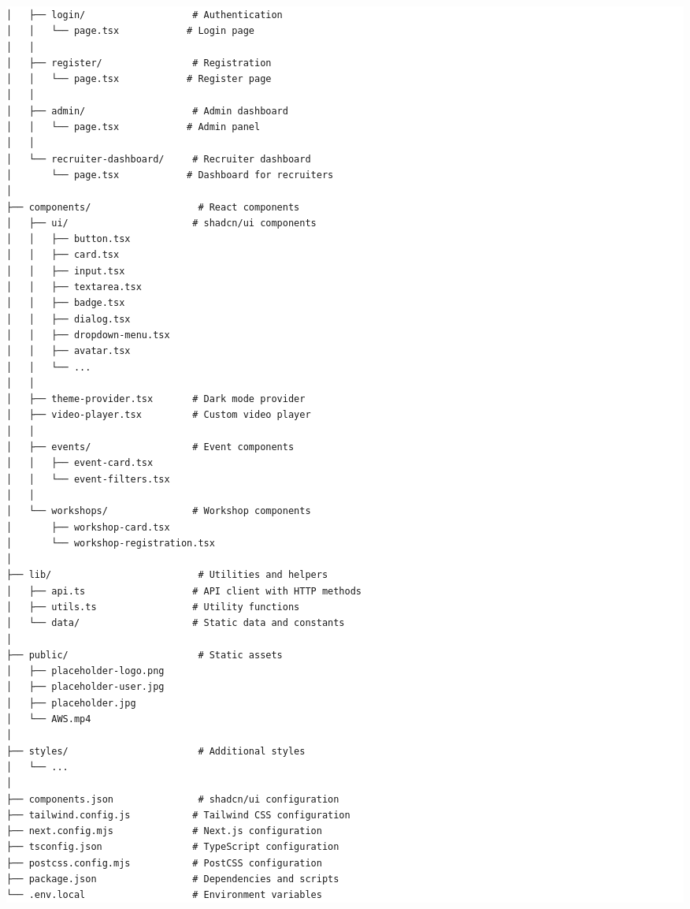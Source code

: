 ```
│   ├── login/                   # Authentication
│   │   └── page.tsx            # Login page
│   │
│   ├── register/                # Registration
│   │   └── page.tsx            # Register page
│   │
│   ├── admin/                   # Admin dashboard
│   │   └── page.tsx            # Admin panel
│   │
│   └── recruiter-dashboard/     # Recruiter dashboard
│       └── page.tsx            # Dashboard for recruiters
│
├── components/                   # React components
│   ├── ui/                      # shadcn/ui components
│   │   ├── button.tsx
│   │   ├── card.tsx
│   │   ├── input.tsx
│   │   ├── textarea.tsx
│   │   ├── badge.tsx
│   │   ├── dialog.tsx
│   │   ├── dropdown-menu.tsx
│   │   ├── avatar.tsx
│   │   └── ...
│   │
│   ├── theme-provider.tsx       # Dark mode provider
│   ├── video-player.tsx         # Custom video player
│   │
│   ├── events/                  # Event components
│   │   ├── event-card.tsx
│   │   └── event-filters.tsx
│   │
│   └── workshops/               # Workshop components
│       ├── workshop-card.tsx
│       └── workshop-registration.tsx
│
├── lib/                          # Utilities and helpers
│   ├── api.ts                   # API client with HTTP methods
│   ├── utils.ts                 # Utility functions
│   └── data/                    # Static data and constants
│
├── public/                       # Static assets
│   ├── placeholder-logo.png
│   ├── placeholder-user.jpg
│   ├── placeholder.jpg
│   └── AWS.mp4
│
├── styles/                       # Additional styles
│   └── ...
│
├── components.json               # shadcn/ui configuration
├── tailwind.config.js           # Tailwind CSS configuration
├── next.config.mjs              # Next.js configuration
├── tsconfig.json                # TypeScript configuration
├── postcss.config.mjs           # PostCSS configuration
├── package.json                 # Dependencies and scripts
└── .env.local                   # Environment variables
```
